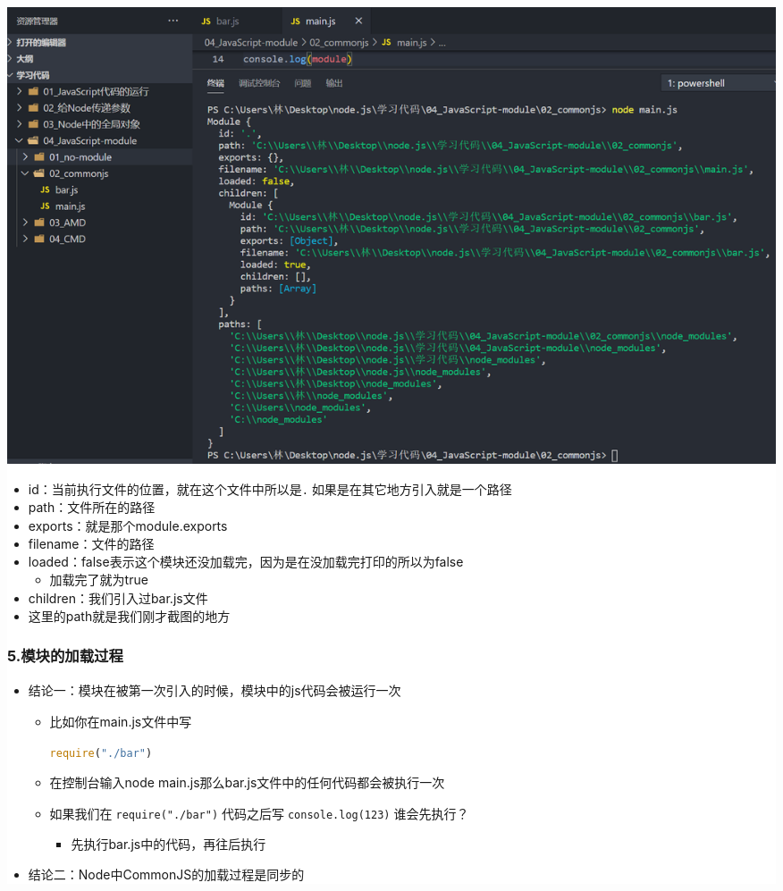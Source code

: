 ![image-20210214092049135](images/image-20210214092049135.png)

- id：当前执行文件的位置，就在这个文件中所以是`.` 如果是在其它地方引入就是一个路径
- path：文件所在的路径
- exports：就是那个module.exports
- filename：文件的路径
- loaded：false表示这个模块还没加载完，因为是在没加载完打印的所以为false
  - 加载完了就为true
- children：我们引入过bar.js文件
- 这里的path就是我们刚才截图的地方

### 5.模块的加载过程

- 结论一：模块在被第一次引入的时候，模块中的js代码会被运行一次

  - 比如你在main.js文件中写

    ```js
    require("./bar")
    ```

  - 在控制台输入node main.js那么bar.js文件中的任何代码都会被执行一次

  - 如果我们在 `require("./bar")` 代码之后写 `console.log(123)` 谁会先执行？

    - 先执行bar.js中的代码，再往后执行

- 结论二：Node中CommonJS的加载过程是同步的
